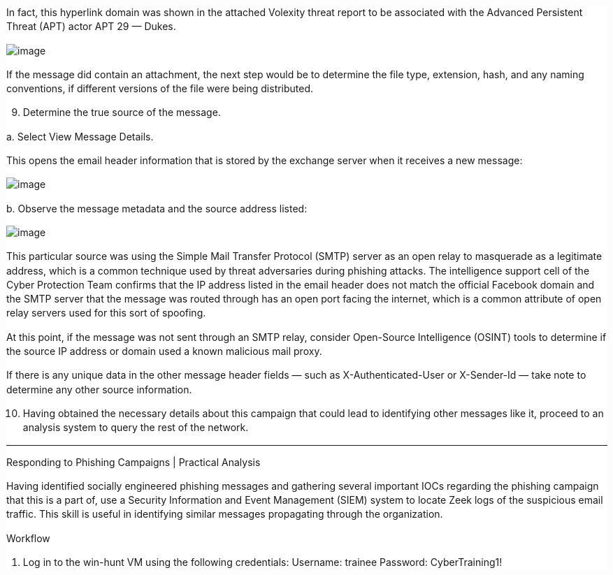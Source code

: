 In fact, this hyperlink domain was shown in the attached Volexity threat report to be associated with the Advanced Persistent Threat (APT) actor APT 29 — Dukes.

![image](https://github.com/user-attachments/assets/12993d2b-25fa-4c64-9c2a-cf52793f11eb)

If the message did contain an attachment, the next step would be to determine the file type, extension, hash, and any naming conventions, if different versions of the file were being distributed. 


9. Determine the true source of the message.


a. Select View Message Details.


This opens the email header information that is stored by the exchange server when it receives a new message:

![image](https://github.com/user-attachments/assets/2a03daf6-3e51-4f6f-bb97-fd21508c8639)

b. Observe the message metadata and the source address listed:

![image](https://github.com/user-attachments/assets/66dac4ea-5630-4178-ab0c-d705b904cd49)

This particular source was using the Simple Mail Transfer Protocol (SMTP) server as an open relay to masquerade as a legitimate address, which is a common technique used by threat adversaries during phishing attacks. The intelligence support cell of the Cyber Protection Team confirms that the IP address listed in the email header does not match the official Facebook domain and the SMTP server that the message was routed through has an open port facing the internet, which is a common attribute of open relay servers used for this sort of spoofing. 


At this point, if the message was not sent through an SMTP relay, consider Open-Source Intelligence (OSINT) tools to determine if the source IP address or domain used a known malicious mail proxy. 


If there is any unique data in the other message header fields — such as X-Authenticated-User or X-Sender-Id — take note to determine any other source information.


10. Having obtained the necessary details about this campaign that could lead to identifying other messages like it, proceed to an analysis system to query the rest of the network. 



----------------------------------------------------

Responding to Phishing Campaigns | Practical Analysis

Having identified socially engineered phishing messages and gathering several important IOCs regarding the phishing campaign that this is a part of, use a Security Information and Event Management (SIEM) system to locate Zeek logs of the suspicious email traffic. This skill is useful in identifying similar messages propagating through the organization.

Workflow


1. Log in to the win-hunt VM using the following credentials:
Username: trainee
Password: CyberTraining1!
